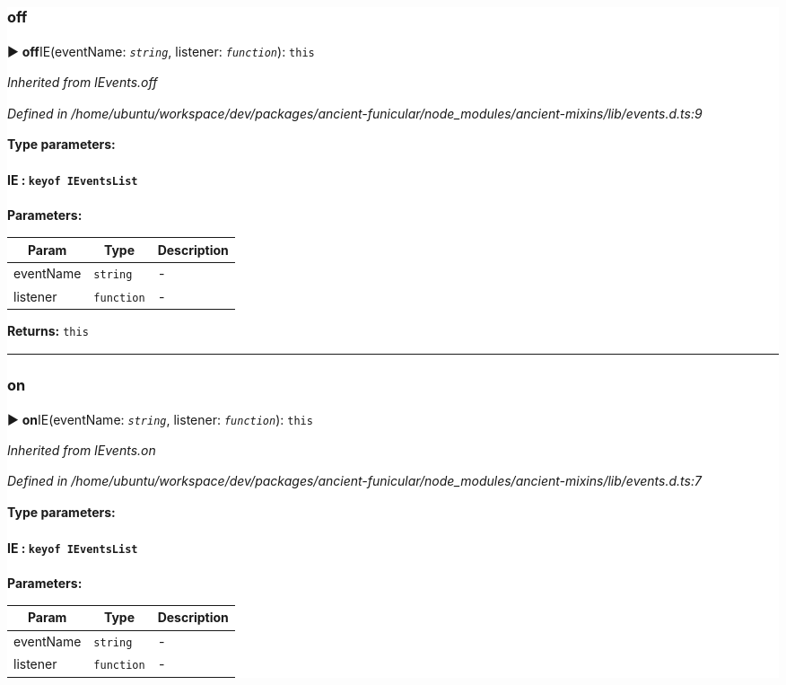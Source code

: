 ###  off

► **off**IE(eventName: *`string`*, listener: *`function`*): `this`



*Inherited from IEvents.off*

*Defined in /home/ubuntu/workspace/dev/packages/ancient-funicular/node_modules/ancient-mixins/lib/events.d.ts:9*



**Type parameters:**

#### IE :  `keyof IEventsList`
**Parameters:**

| Param | Type | Description |
| ------ | ------ | ------ |
| eventName | `string`   |  - |
| listener | `function`   |  - |





**Returns:** `this`





___

<a id="on"></a>

###  on

► **on**IE(eventName: *`string`*, listener: *`function`*): `this`



*Inherited from IEvents.on*

*Defined in /home/ubuntu/workspace/dev/packages/ancient-funicular/node_modules/ancient-mixins/lib/events.d.ts:7*



**Type parameters:**

#### IE :  `keyof IEventsList`
**Parameters:**

| Param | Type | Description |
| ------ | ------ | ------ |
| eventName | `string`   |  - |
| listener | `function`   |  - |


